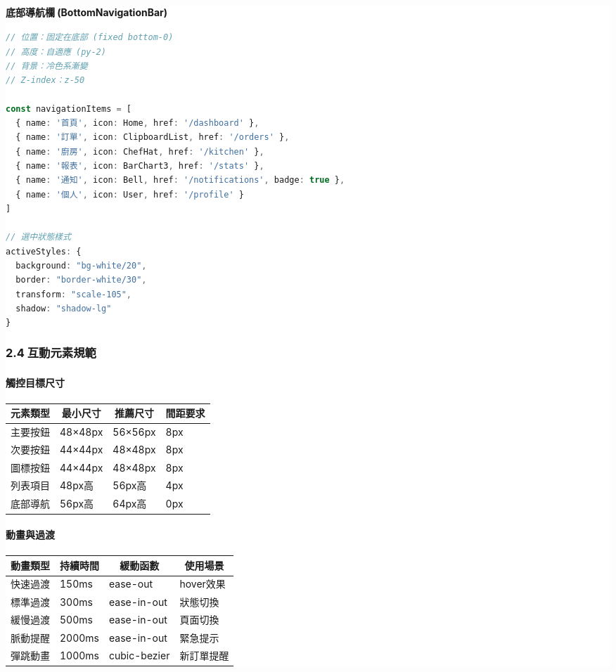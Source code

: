 **底部導航欄 (BottomNavigationBar)**
```typescript
// 位置：固定在底部 (fixed bottom-0)
// 高度：自適應 (py-2)
// 背景：冷色系漸變
// Z-index：z-50

const navigationItems = [
  { name: '首頁', icon: Home, href: '/dashboard' },
  { name: '訂單', icon: ClipboardList, href: '/orders' },
  { name: '廚房', icon: ChefHat, href: '/kitchen' },
  { name: '報表', icon: BarChart3, href: '/stats' },
  { name: '通知', icon: Bell, href: '/notifications', badge: true },
  { name: '個人', icon: User, href: '/profile' }
]

// 選中狀態樣式
activeStyles: {
  background: "bg-white/20",
  border: "border-white/30",
  transform: "scale-105",
  shadow: "shadow-lg"
}
```

### 2.4 互動元素規範

#### **觸控目標尺寸**
| 元素類型 | 最小尺寸 | 推薦尺寸 | 間距要求 |
|---------|---------|---------|---------|
| 主要按鈕 | 48×48px | 56×56px | 8px |
| 次要按鈕 | 44×44px | 48×48px | 8px |
| 圖標按鈕 | 44×44px | 48×48px | 8px |
| 列表項目 | 48px高 | 56px高 | 4px |
| 底部導航 | 56px高 | 64px高 | 0px |

#### **動畫與過渡**
| 動畫類型 | 持續時間 | 緩動函數 | 使用場景 |
|---------|---------|---------|---------|
| 快速過渡 | 150ms | ease-out | hover效果 |
| 標準過渡 | 300ms | ease-in-out | 狀態切換 |
| 緩慢過渡 | 500ms | ease-in-out | 頁面切換 |
| 脈動提醒 | 2000ms | ease-in-out | 緊急提示 |
| 彈跳動畫 | 1000ms | cubic-bezier | 新訂單提醒 |
